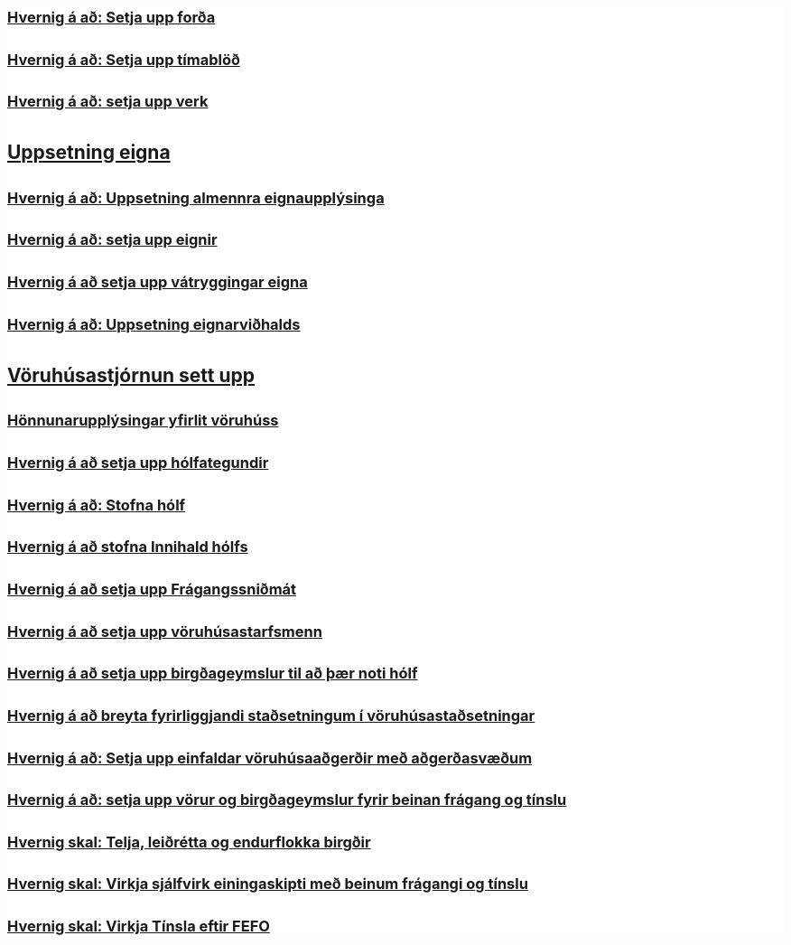 ### [Hvernig á að: Setja upp forða](projects-how-setup-resources.md)
### [Hvernig á að: Setja upp tímablöð](projects-how-setup-time-sheets.md)
### [Hvernig á að: setja upp verk](projects-how-setup-jobs.md)
## [Uppsetning eigna](fa-setup.md)
### [Hvernig á að: Uppsetning almennra eignaupplýsinga](fa-how-setup-general.md)
### [Hvernig á að: setja upp eignir](fa-how-setup-depreciation.md)
### [Hvernig á að setja upp vátryggingar eigna](fa-how-setup-insurance.md)
### [Hvernig á að: Uppsetning eignarviðhalds](fa-how-setup-maintenance.md)
## [Vöruhúsastjórnun sett upp](warehouse-setup-warehouse.md)
### [Hönnunarupplýsingar yfirlit vöruhúss](design-details-warehouse-overview.md)
### [Hvernig á að setja upp hólfategundir](warehouse-how-to-set-up-bin-types.md)
### [Hvernig á að: Stofna hólf](warehouse-how-to-create-individual-bins.md)
### [Hvernig á að stofna Innihald hólfs](warehouse-how-to-set-up-bin-contents.md)
### [Hvernig á að setja upp Frágangssniðmát](warehouse-how-to-set-up-put-away-templates.md)
### [Hvernig á að setja upp vöruhúsastarfsmenn](warehouse-how-to-set-up-warehouse-employees.md)
### [Hvernig á að setja upp birgðageymslur til að þær noti hólf](warehouse-how-to-set-up-locations-to-use-bins.md)
### [Hvernig á að breyta fyrirliggjandi staðsetningum í vöruhúsastaðsetningar](warehouse-how-to-convert-existing-locations-to-warehouse-locations.md)
### [Hvernig á að: Setja upp einfaldar vöruhúsaaðgerðir með aðgerðasvæðum](warehouse-how-to-set-up-basic-warehouses-with-operations-areas.md)
### [Hvernig á að: setja upp vörur og birgðageymslur fyrir beinan frágang og tínslu](warehouse-how-to-set-up-items-for-directed-put-away-and-pick.md)
### [Hvernig skal: Telja, leiðrétta og endurflokka birgðir](inventory-how-count-adjust-reclassify.md)
### [Hvernig skal: Virkja sjálfvirk einingaskipti með beinum frágangi og tínslu](warehouse-enable-automatic-breaking-bulk-with-directed-put-away-and-pick.md)
### [Hvernig skal: Virkja Tínsla eftir FEFO](warehouse-picking-by-fefo.md)